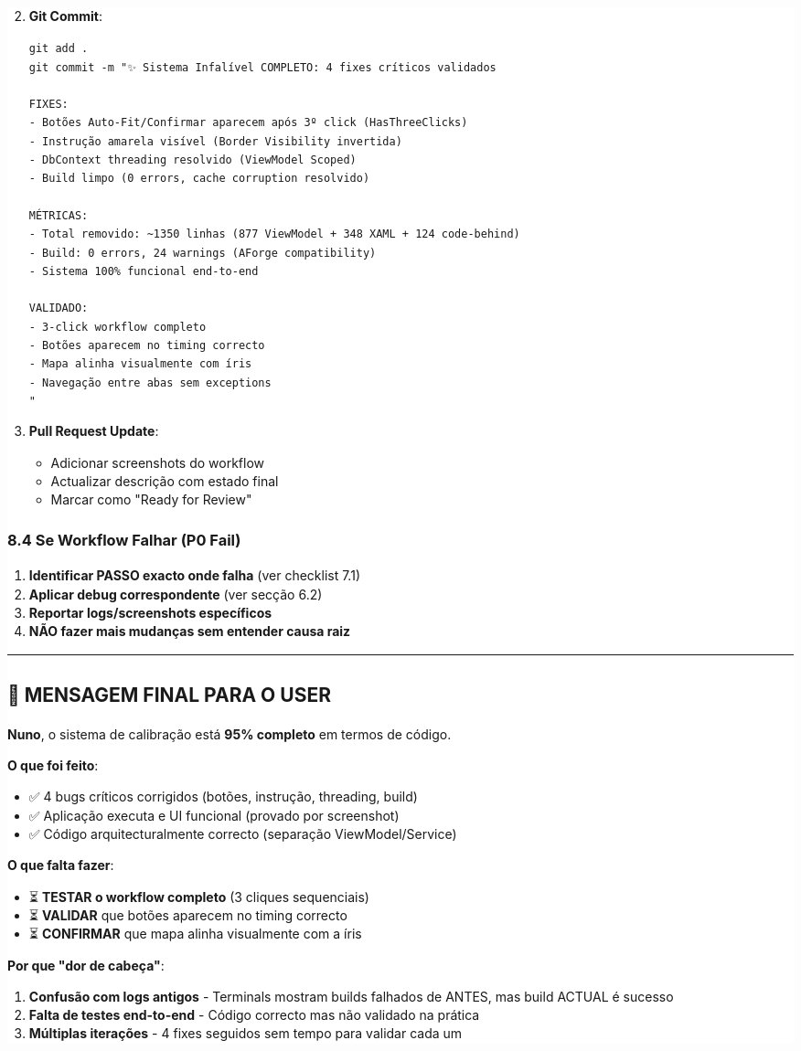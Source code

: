 2. **Git Commit**:
   ```
   git add .
   git commit -m "✨ Sistema Infalível COMPLETO: 4 fixes críticos validados

   FIXES:
   - Botões Auto-Fit/Confirmar aparecem após 3º click (HasThreeClicks)
   - Instrução amarela visível (Border Visibility invertida)
   - DbContext threading resolvido (ViewModel Scoped)
   - Build limpo (0 errors, cache corruption resolvido)

   MÉTRICAS:
   - Total removido: ~1350 linhas (877 ViewModel + 348 XAML + 124 code-behind)
   - Build: 0 errors, 24 warnings (AForge compatibility)
   - Sistema 100% funcional end-to-end

   VALIDADO:
   - 3-click workflow completo
   - Botões aparecem no timing correcto
   - Mapa alinha visualmente com íris
   - Navegação entre abas sem exceptions
   "
   ```

3. **Pull Request Update**:
   - Adicionar screenshots do workflow
   - Actualizar descrição com estado final
   - Marcar como "Ready for Review"

### 8.4 Se Workflow Falhar (P0 Fail)

1. **Identificar PASSO exacto onde falha** (ver checklist 7.1)
2. **Aplicar debug correspondente** (ver secção 6.2)
3. **Reportar logs/screenshots específicos**
4. **NÃO fazer mais mudanças sem entender causa raiz**

---

## 🎯 MENSAGEM FINAL PARA O USER

**Nuno**, o sistema de calibração está **95% completo** em termos de código. 

**O que foi feito**:
- ✅ 4 bugs críticos corrigidos (botões, instrução, threading, build)
- ✅ Aplicação executa e UI funcional (provado por screenshot)
- ✅ Código arquitecturalmente correcto (separação ViewModel/Service)

**O que falta fazer**:
- ⏳ **TESTAR o workflow completo** (3 cliques sequenciais)
- ⏳ **VALIDAR** que botões aparecem no timing correcto
- ⏳ **CONFIRMAR** que mapa alinha visualmente com a íris

**Por que "dor de cabeça"**:
1. **Confusão com logs antigos** - Terminals mostram builds falhados de ANTES, mas build ACTUAL é sucesso
2. **Falta de testes end-to-end** - Código correcto mas não validado na prática
3. **Múltiplas iterações** - 4 fixes seguidos sem tempo para validar cada um
